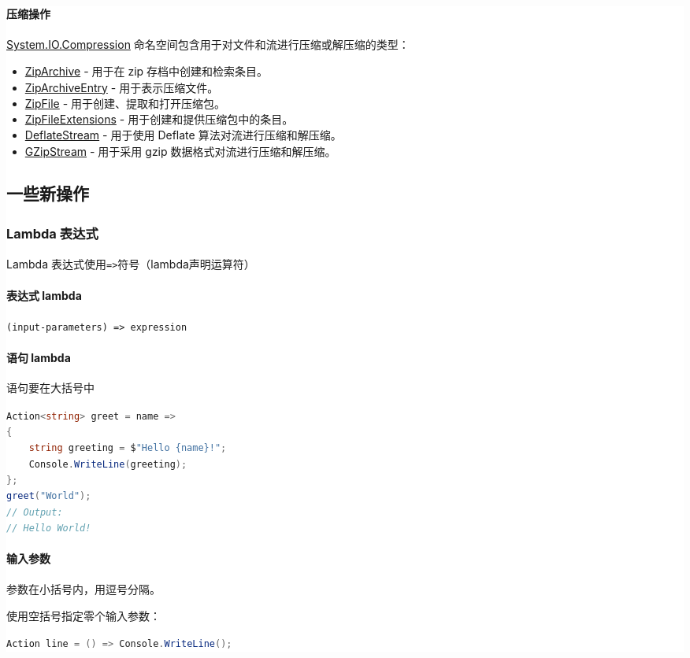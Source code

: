 #### 压缩操作

[System.IO.Compression](https://learn.microsoft.com/zh-cn/dotnet/api/system.io.compression) 命名空间包含用于对文件和流进行压缩或解压缩的类型：

- [ZipArchive](https://learn.microsoft.com/zh-cn/dotnet/api/system.io.compression.ziparchive) - 用于在 zip 存档中创建和检索条目。
- [ZipArchiveEntry](https://learn.microsoft.com/zh-cn/dotnet/api/system.io.compression.ziparchiveentry) - 用于表示压缩文件。
- [ZipFile](https://learn.microsoft.com/zh-cn/dotnet/api/system.io.compression.zipfile) - 用于创建、提取和打开压缩包。
- [ZipFileExtensions](https://learn.microsoft.com/zh-cn/dotnet/api/system.io.compression.zipfileextensions) - 用于创建和提供压缩包中的条目。
- [DeflateStream](https://learn.microsoft.com/zh-cn/dotnet/api/system.io.compression.deflatestream) - 用于使用 Deflate 算法对流进行压缩和解压缩。
- [GZipStream](https://learn.microsoft.com/zh-cn/dotnet/api/system.io.compression.gzipstream) - 用于采用 gzip 数据格式对流进行压缩和解压缩。



## 一些新操作

### Lambda 表达式

Lambda 表达式使用`=>`符号（lambda声明运算符）

#### 表达式 lambda

```
(input-parameters) => expression
```

#### 语句 lambda

语句要在大括号中

```c#
Action<string> greet = name =>
{
    string greeting = $"Hello {name}!";
    Console.WriteLine(greeting);
};
greet("World");
// Output:
// Hello World!
```

#### 输入参数

参数在小括号内，用逗号分隔。

使用空括号指定零个输入参数：

```c#
Action line = () => Console.WriteLine();
```
